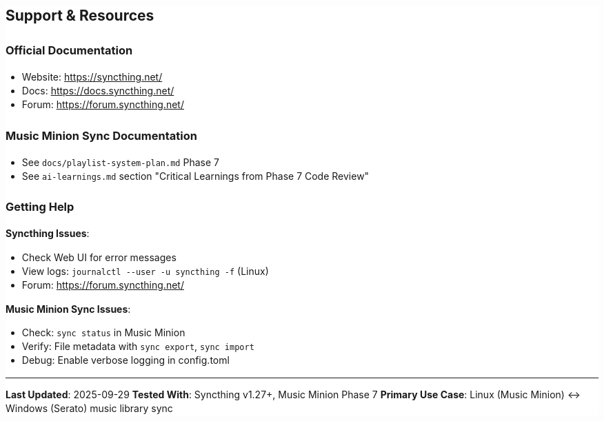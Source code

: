 
## Support & Resources

### Official Documentation
- Website: https://syncthing.net/
- Docs: https://docs.syncthing.net/
- Forum: https://forum.syncthing.net/

### Music Minion Sync Documentation
- See `docs/playlist-system-plan.md` Phase 7
- See `ai-learnings.md` section "Critical Learnings from Phase 7 Code Review"

### Getting Help

**Syncthing Issues**:
- Check Web UI for error messages
- View logs: `journalctl --user -u syncthing -f` (Linux)
- Forum: https://forum.syncthing.net/

**Music Minion Sync Issues**:
- Check: `sync status` in Music Minion
- Verify: File metadata with `sync export`, `sync import`
- Debug: Enable verbose logging in config.toml

---

**Last Updated**: 2025-09-29
**Tested With**: Syncthing v1.27+, Music Minion Phase 7
**Primary Use Case**: Linux (Music Minion) ↔ Windows (Serato) music library sync